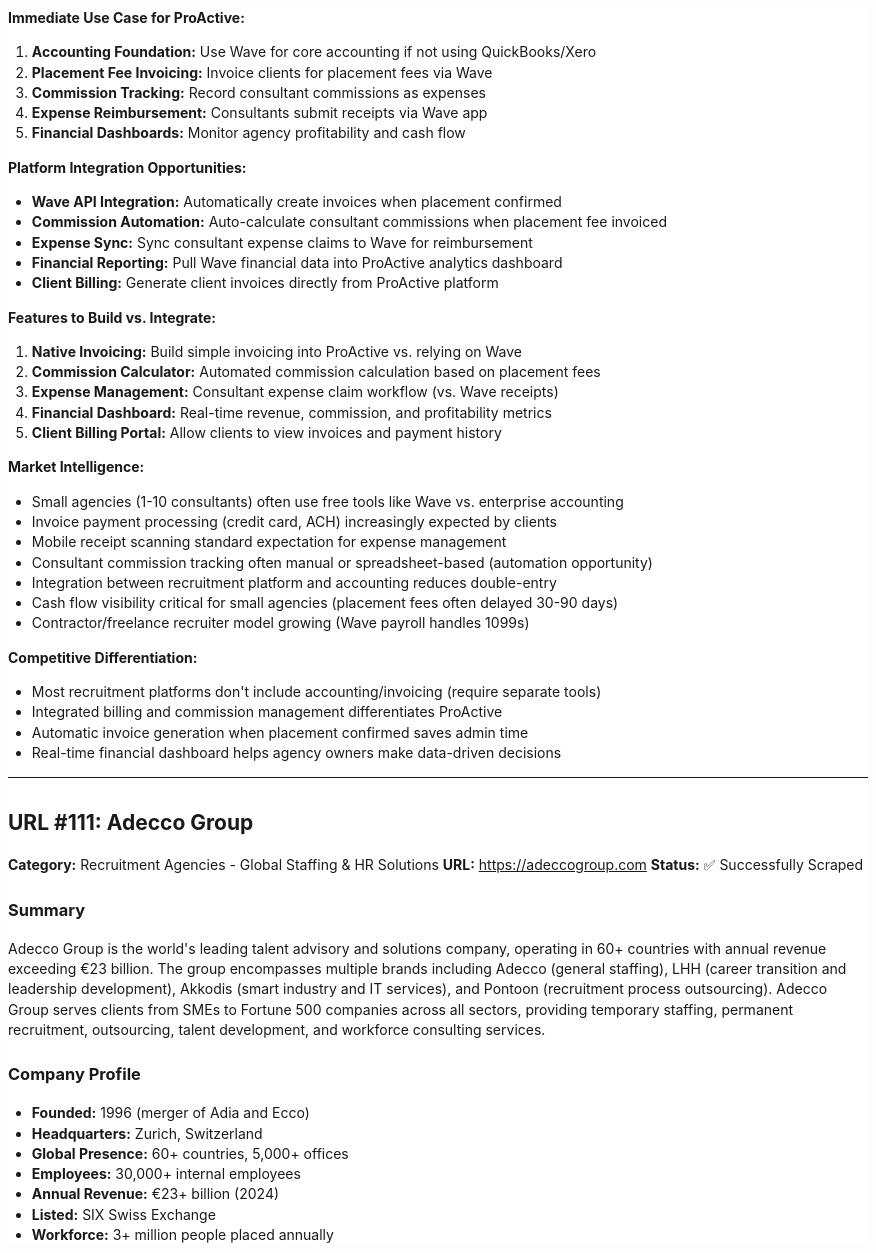 **Immediate Use Case for ProActive:**
1. **Accounting Foundation:** Use Wave for core accounting if not using QuickBooks/Xero
2. **Placement Fee Invoicing:** Invoice clients for placement fees via Wave
3. **Commission Tracking:** Record consultant commissions as expenses
4. **Expense Reimbursement:** Consultants submit receipts via Wave app
5. **Financial Dashboards:** Monitor agency profitability and cash flow

**Platform Integration Opportunities:**
- **Wave API Integration:** Automatically create invoices when placement confirmed
- **Commission Automation:** Auto-calculate consultant commissions when placement fee invoiced
- **Expense Sync:** Sync consultant expense claims to Wave for reimbursement
- **Financial Reporting:** Pull Wave financial data into ProActive analytics dashboard
- **Client Billing:** Generate client invoices directly from ProActive platform

**Features to Build vs. Integrate:**
1. **Native Invoicing:** Build simple invoicing into ProActive vs. relying on Wave
2. **Commission Calculator:** Automated commission calculation based on placement fees
3. **Expense Management:** Consultant expense claim workflow (vs. Wave receipts)
4. **Financial Dashboard:** Real-time revenue, commission, and profitability metrics
5. **Client Billing Portal:** Allow clients to view invoices and payment history

**Market Intelligence:**
- Small agencies (1-10 consultants) often use free tools like Wave vs. enterprise accounting
- Invoice payment processing (credit card, ACH) increasingly expected by clients
- Mobile receipt scanning standard expectation for expense management
- Consultant commission tracking often manual or spreadsheet-based (automation opportunity)
- Integration between recruitment platform and accounting reduces double-entry
- Cash flow visibility critical for small agencies (placement fees often delayed 30-90 days)
- Contractor/freelance recruiter model growing (Wave payroll handles 1099s)

**Competitive Differentiation:**
- Most recruitment platforms don't include accounting/invoicing (require separate tools)
- Integrated billing and commission management differentiates ProActive
- Automatic invoice generation when placement confirmed saves admin time
- Real-time financial dashboard helps agency owners make data-driven decisions

---

## URL #111: Adecco Group

**Category:** Recruitment Agencies - Global Staffing & HR Solutions
**URL:** https://adeccogroup.com
**Status:** ✅ Successfully Scraped

### Summary
Adecco Group is the world's leading talent advisory and solutions company, operating in 60+ countries with annual revenue exceeding €23 billion. The group encompasses multiple brands including Adecco (general staffing), LHH (career transition and leadership development), Akkodis (smart industry and IT services), and Pontoon (recruitment process outsourcing). Adecco Group serves clients from SMEs to Fortune 500 companies across all sectors, providing temporary staffing, permanent recruitment, outsourcing, talent development, and workforce consulting services.

### Company Profile
- **Founded:** 1996 (merger of Adia and Ecco)
- **Headquarters:** Zurich, Switzerland
- **Global Presence:** 60+ countries, 5,000+ offices
- **Employees:** 30,000+ internal employees
- **Annual Revenue:** €23+ billion (2024)
- **Listed:** SIX Swiss Exchange
- **Workforce:** 3+ million people placed annually
